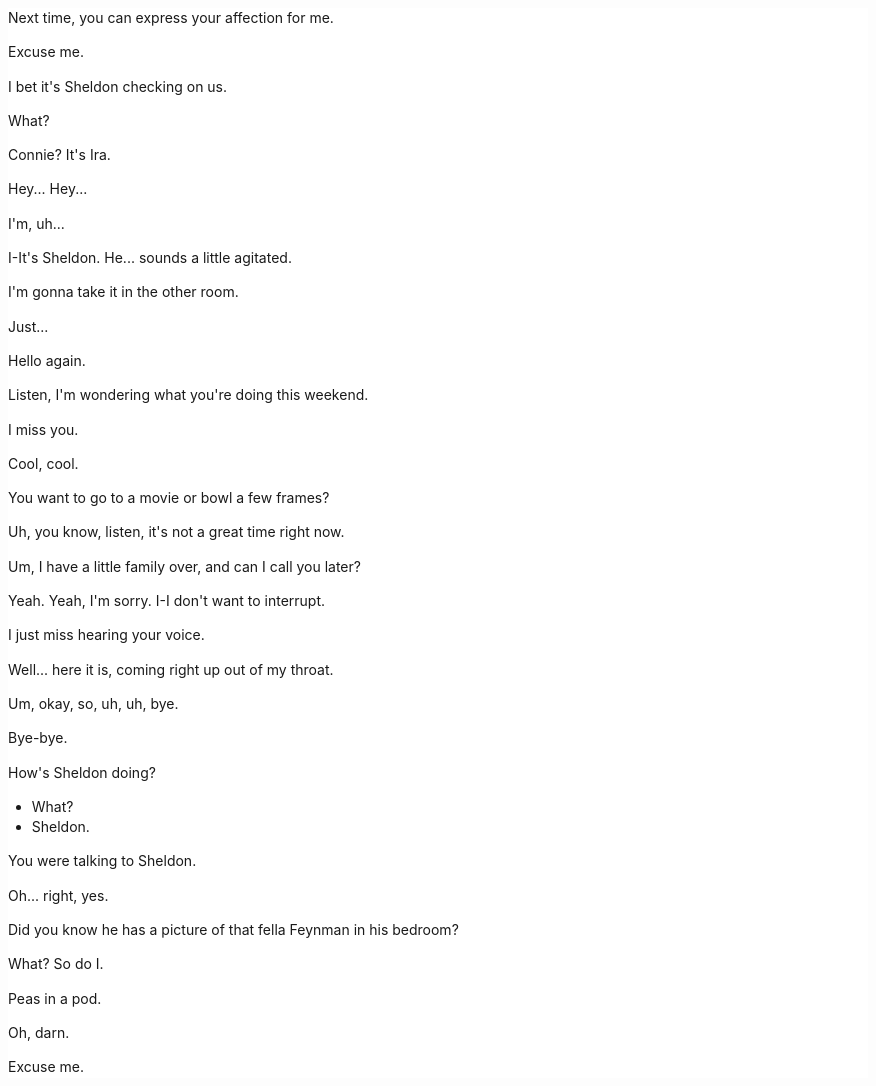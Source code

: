 Next time, you can express your affection for me.

Excuse me.

I bet it's Sheldon checking on us.

What?

Connie? It's Ira.

Hey... Hey...

I'm, uh...

I-It's Sheldon.
He... sounds a little agitated.

I'm gonna take it in the other room.

Just...

Hello again.

Listen, I'm wondering what you're doing this weekend.

I miss you.

Cool, cool.

You want to go to a movie  or bowl a few frames?

Uh, you know, listen, it's not a great time right now.

Um, I have a little family over,  and can I call you later?

Yeah. Yeah, I'm sorry.
I-I don't want to interrupt.

I just miss hearing your voice.

Well... here it is,  coming right up out of my throat.

Um, okay,  so, uh, uh, bye.

Bye-bye.

How's Sheldon doing?

- What?
- Sheldon.

You were talking to Sheldon.

Oh... right, yes.

Did you know he has a picture of that fella Feynman  in his bedroom?

What? So do I.

Peas in a pod.

Oh, darn.

Excuse me.
